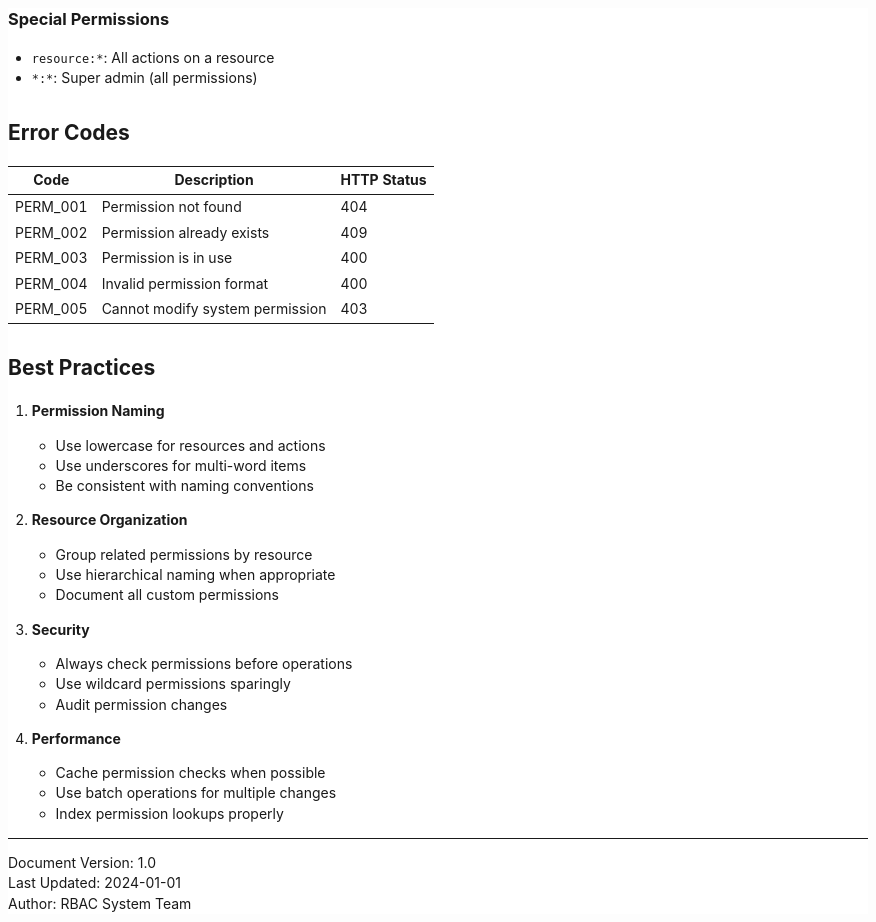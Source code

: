 ### Special Permissions
- `resource:*`: All actions on a resource
- `*:*`: Super admin (all permissions)

## Error Codes

| Code | Description | HTTP Status |
|------|-------------|-------------|
| PERM_001 | Permission not found | 404 |
| PERM_002 | Permission already exists | 409 |
| PERM_003 | Permission is in use | 400 |
| PERM_004 | Invalid permission format | 400 |
| PERM_005 | Cannot modify system permission | 403 |

## Best Practices

1. **Permission Naming**
   - Use lowercase for resources and actions
   - Use underscores for multi-word items
   - Be consistent with naming conventions

2. **Resource Organization**
   - Group related permissions by resource
   - Use hierarchical naming when appropriate
   - Document all custom permissions

3. **Security**
   - Always check permissions before operations
   - Use wildcard permissions sparingly
   - Audit permission changes

4. **Performance**
   - Cache permission checks when possible
   - Use batch operations for multiple changes
   - Index permission lookups properly

---

Document Version: 1.0  
Last Updated: 2024-01-01  
Author: RBAC System Team